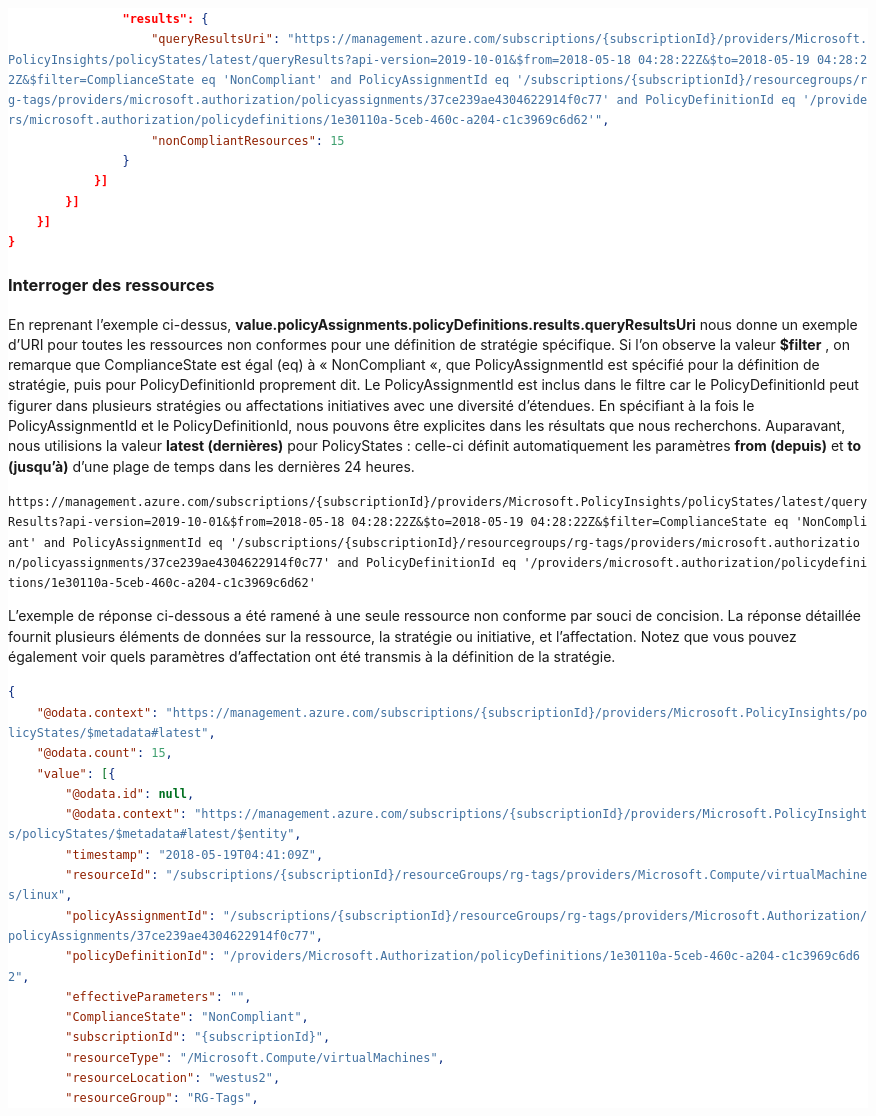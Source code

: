 ```json
                "results": {
                    "queryResultsUri": "https://management.azure.com/subscriptions/{subscriptionId}/providers/Microsoft.PolicyInsights/policyStates/latest/queryResults?api-version=2019-10-01&$from=2018-05-18 04:28:22Z&$to=2018-05-19 04:28:22Z&$filter=ComplianceState eq 'NonCompliant' and PolicyAssignmentId eq '/subscriptions/{subscriptionId}/resourcegroups/rg-tags/providers/microsoft.authorization/policyassignments/37ce239ae4304622914f0c77' and PolicyDefinitionId eq '/providers/microsoft.authorization/policydefinitions/1e30110a-5ceb-460c-a204-c1c3969c6d62'",
                    "nonCompliantResources": 15
                }
            }]
        }]
    }]
}
```

### <a name="query-for-resources"></a>Interroger des ressources

En reprenant l’exemple ci-dessus, **value.policyAssignments.policyDefinitions.results.queryResultsUri** nous donne un exemple d’URI pour toutes les ressources non conformes pour une définition de stratégie spécifique. Si l’on observe la valeur **$filter** , on remarque que ComplianceState est égal (eq) à « NonCompliant «, que PolicyAssignmentId est spécifié pour la définition de stratégie, puis pour PolicyDefinitionId proprement dit. Le PolicyAssignmentId est inclus dans le filtre car le PolicyDefinitionId peut figurer dans plusieurs stratégies ou affectations initiatives avec une diversité d’étendues. En spécifiant à la fois le PolicyAssignmentId et le PolicyDefinitionId, nous pouvons être explicites dans les résultats que nous recherchons. Auparavant, nous utilisions la valeur **latest (dernières)** pour PolicyStates : celle-ci définit automatiquement les paramètres **from (depuis)** et **to (jusqu’à)** d’une plage de temps dans les dernières 24 heures.

```http
https://management.azure.com/subscriptions/{subscriptionId}/providers/Microsoft.PolicyInsights/policyStates/latest/queryResults?api-version=2019-10-01&$from=2018-05-18 04:28:22Z&$to=2018-05-19 04:28:22Z&$filter=ComplianceState eq 'NonCompliant' and PolicyAssignmentId eq '/subscriptions/{subscriptionId}/resourcegroups/rg-tags/providers/microsoft.authorization/policyassignments/37ce239ae4304622914f0c77' and PolicyDefinitionId eq '/providers/microsoft.authorization/policydefinitions/1e30110a-5ceb-460c-a204-c1c3969c6d62'
```

L’exemple de réponse ci-dessous a été ramené à une seule ressource non conforme par souci de concision. La réponse détaillée fournit plusieurs éléments de données sur la ressource, la stratégie ou initiative, et l’affectation. Notez que vous pouvez également voir quels paramètres d’affectation ont été transmis à la définition de la stratégie.

```json
{
    "@odata.context": "https://management.azure.com/subscriptions/{subscriptionId}/providers/Microsoft.PolicyInsights/policyStates/$metadata#latest",
    "@odata.count": 15,
    "value": [{
        "@odata.id": null,
        "@odata.context": "https://management.azure.com/subscriptions/{subscriptionId}/providers/Microsoft.PolicyInsights/policyStates/$metadata#latest/$entity",
        "timestamp": "2018-05-19T04:41:09Z",
        "resourceId": "/subscriptions/{subscriptionId}/resourceGroups/rg-tags/providers/Microsoft.Compute/virtualMachines/linux",
        "policyAssignmentId": "/subscriptions/{subscriptionId}/resourceGroups/rg-tags/providers/Microsoft.Authorization/policyAssignments/37ce239ae4304622914f0c77",
        "policyDefinitionId": "/providers/Microsoft.Authorization/policyDefinitions/1e30110a-5ceb-460c-a204-c1c3969c6d62",
        "effectiveParameters": "",
        "ComplianceState": "NonCompliant",
        "subscriptionId": "{subscriptionId}",
        "resourceType": "/Microsoft.Compute/virtualMachines",
        "resourceLocation": "westus2",
        "resourceGroup": "RG-Tags",
```